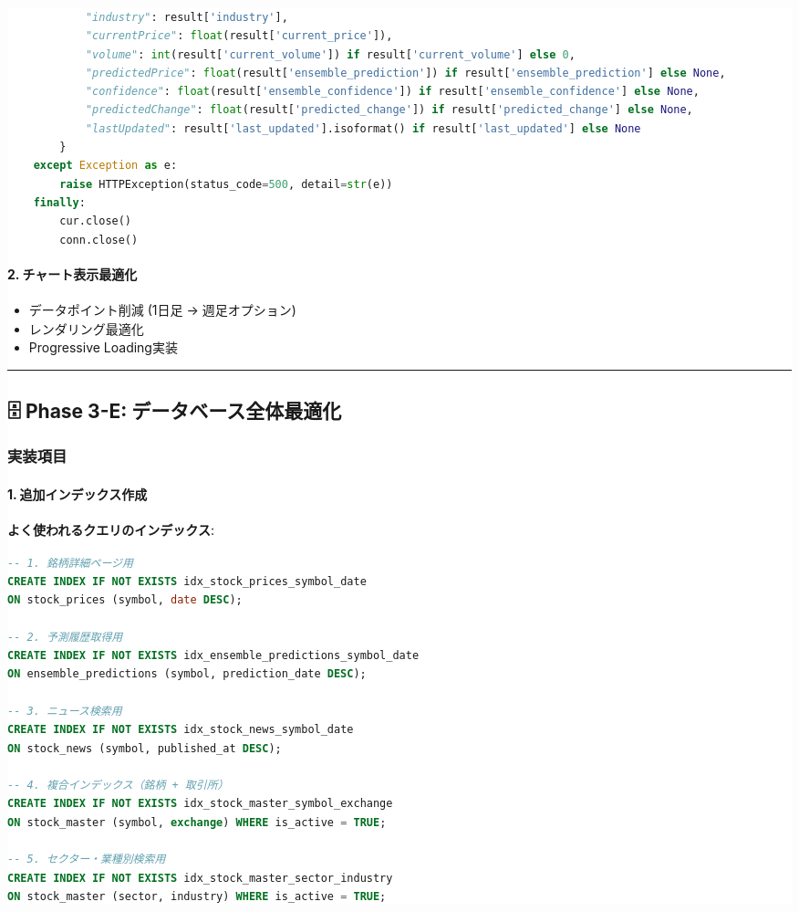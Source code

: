 ```python
            "industry": result['industry'],
            "currentPrice": float(result['current_price']),
            "volume": int(result['current_volume']) if result['current_volume'] else 0,
            "predictedPrice": float(result['ensemble_prediction']) if result['ensemble_prediction'] else None,
            "confidence": float(result['ensemble_confidence']) if result['ensemble_confidence'] else None,
            "predictedChange": float(result['predicted_change']) if result['predicted_change'] else None,
            "lastUpdated": result['last_updated'].isoformat() if result['last_updated'] else None
        }
    except Exception as e:
        raise HTTPException(status_code=500, detail=str(e))
    finally:
        cur.close()
        conn.close()
```

#### 2. チャート表示最適化
- データポイント削減 (1日足 → 週足オプション)
- レンダリング最適化
- Progressive Loading実装

---

## 🗄️ Phase 3-E: データベース全体最適化

### 実装項目

#### 1. 追加インデックス作成

**よく使われるクエリのインデックス**:
```sql
-- 1. 銘柄詳細ページ用
CREATE INDEX IF NOT EXISTS idx_stock_prices_symbol_date
ON stock_prices (symbol, date DESC);

-- 2. 予測履歴取得用
CREATE INDEX IF NOT EXISTS idx_ensemble_predictions_symbol_date
ON ensemble_predictions (symbol, prediction_date DESC);

-- 3. ニュース検索用
CREATE INDEX IF NOT EXISTS idx_stock_news_symbol_date
ON stock_news (symbol, published_at DESC);

-- 4. 複合インデックス（銘柄 + 取引所）
CREATE INDEX IF NOT EXISTS idx_stock_master_symbol_exchange
ON stock_master (symbol, exchange) WHERE is_active = TRUE;

-- 5. セクター・業種別検索用
CREATE INDEX IF NOT EXISTS idx_stock_master_sector_industry
ON stock_master (sector, industry) WHERE is_active = TRUE;
```
